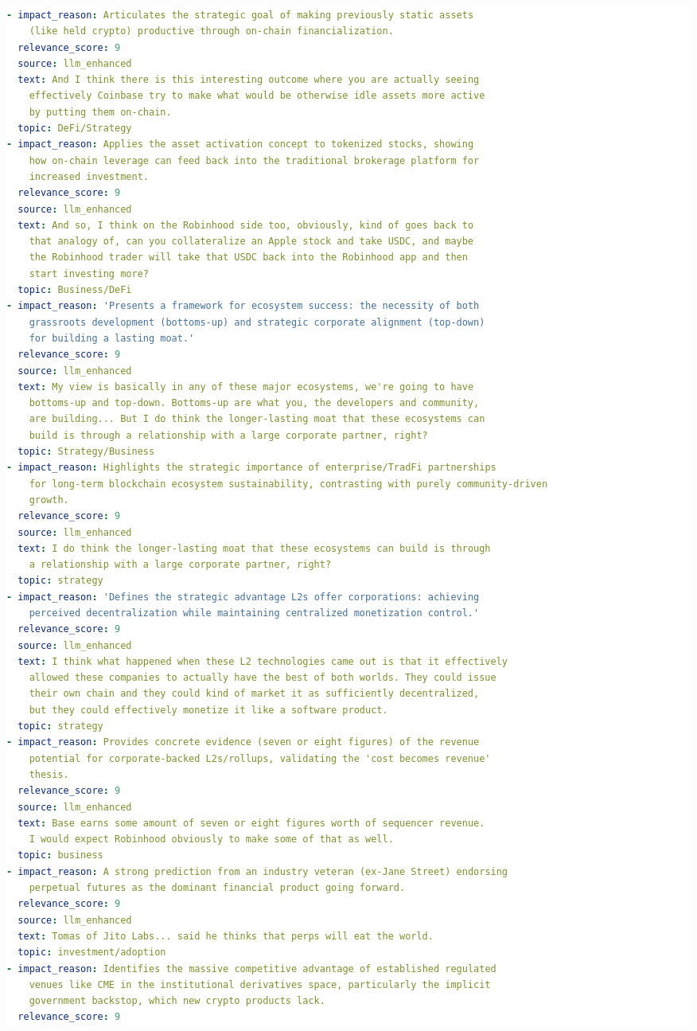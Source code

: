 ```yaml
- impact_reason: Articulates the strategic goal of making previously static assets
    (like held crypto) productive through on-chain financialization.
  relevance_score: 9
  source: llm_enhanced
  text: And I think there is this interesting outcome where you are actually seeing
    effectively Coinbase try to make what would be otherwise idle assets more active
    by putting them on-chain.
  topic: DeFi/Strategy
- impact_reason: Applies the asset activation concept to tokenized stocks, showing
    how on-chain leverage can feed back into the traditional brokerage platform for
    increased investment.
  relevance_score: 9
  source: llm_enhanced
  text: And so, I think on the Robinhood side too, obviously, kind of goes back to
    that analogy of, can you collateralize an Apple stock and take USDC, and maybe
    the Robinhood trader will take that USDC back into the Robinhood app and then
    start investing more?
  topic: Business/DeFi
- impact_reason: 'Presents a framework for ecosystem success: the necessity of both
    grassroots development (bottoms-up) and strategic corporate alignment (top-down)
    for building a lasting moat.'
  relevance_score: 9
  source: llm_enhanced
  text: My view is basically in any of these major ecosystems, we're going to have
    bottoms-up and top-down. Bottoms-up are what you, the developers and community,
    are building... But I do think the longer-lasting moat that these ecosystems can
    build is through a relationship with a large corporate partner, right?
  topic: Strategy/Business
- impact_reason: Highlights the strategic importance of enterprise/TradFi partnerships
    for long-term blockchain ecosystem sustainability, contrasting with purely community-driven
    growth.
  relevance_score: 9
  source: llm_enhanced
  text: I do think the longer-lasting moat that these ecosystems can build is through
    a relationship with a large corporate partner, right?
  topic: strategy
- impact_reason: 'Defines the strategic advantage L2s offer corporations: achieving
    perceived decentralization while maintaining centralized monetization control.'
  relevance_score: 9
  source: llm_enhanced
  text: I think what happened when these L2 technologies came out is that it effectively
    allowed these companies to actually have the best of both worlds. They could issue
    their own chain and they could kind of market it as sufficiently decentralized,
    but they could effectively monetize it like a software product.
  topic: strategy
- impact_reason: Provides concrete evidence (seven or eight figures) of the revenue
    potential for corporate-backed L2s/rollups, validating the 'cost becomes revenue'
    thesis.
  relevance_score: 9
  source: llm_enhanced
  text: Base earns some amount of seven or eight figures worth of sequencer revenue.
    I would expect Robinhood obviously to make some of that as well.
  topic: business
- impact_reason: A strong prediction from an industry veteran (ex-Jane Street) endorsing
    perpetual futures as the dominant financial product going forward.
  relevance_score: 9
  source: llm_enhanced
  text: Tomas of Jito Labs... said he thinks that perps will eat the world.
  topic: investment/adoption
- impact_reason: Identifies the massive competitive advantage of established regulated
    venues like CME in the institutional derivatives space, particularly the implicit
    government backstop, which new crypto products lack.
  relevance_score: 9
```